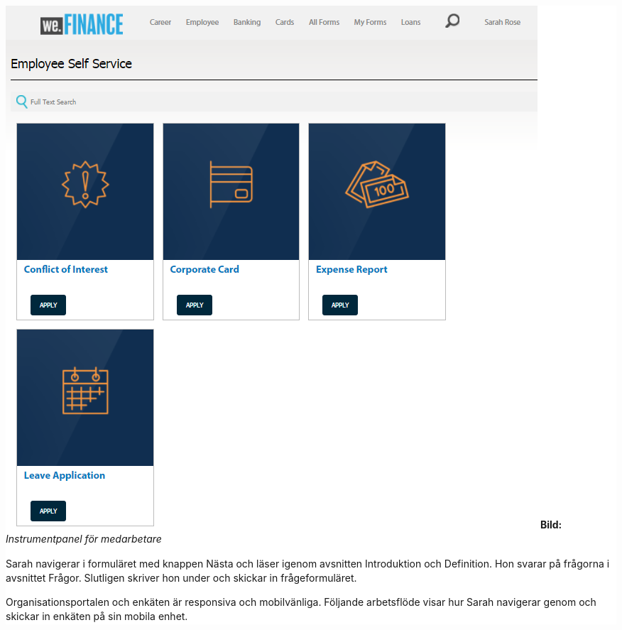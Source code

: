 ![employee-dashboard](assets/employee-dashboard.png)
**Bild:** *Instrumentpanel för medarbetare*

Sarah navigerar i formuläret med knappen Nästa och läser igenom avsnitten Introduktion och Definition. Hon svarar på frågorna i avsnittet Frågor. Slutligen skriver hon under och skickar in frågeformuläret.

Organisationsportalen och enkäten är responsiva och mobilvänliga. Följande arbetsflöde visar hur Sarah navigerar genom och skickar in enkäten på sin mobila enhet.
